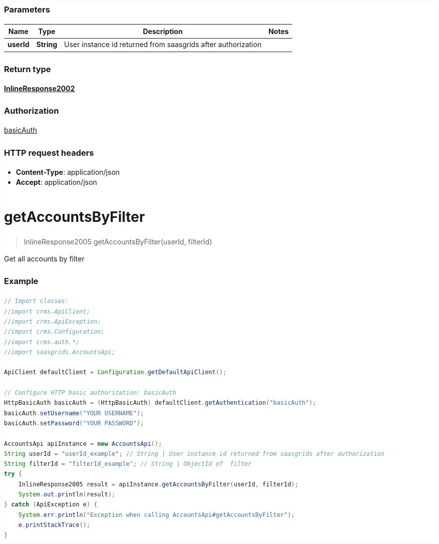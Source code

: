 ### Parameters

Name | Type | Description  | Notes
------------- | ------------- | ------------- | -------------
 **userId** | **String**| User instance id returned from saasgrids after authorization |

### Return type

[**InlineResponse2002**](InlineResponse2002.md)

### Authorization

[basicAuth](../README.md#basicAuth)

### HTTP request headers

 - **Content-Type**: application/json
 - **Accept**: application/json

<a name="getAccountsByFilter"></a>
# **getAccountsByFilter**
> InlineResponse2005 getAccountsByFilter(userId, filterId)

Get all accounts by filter



### Example
```java
// Import classes:
//import crms.ApiClient;
//import crms.ApiException;
//import crms.Configuration;
//import crms.auth.*;
//import saasgrids.AccountsApi;

ApiClient defaultClient = Configuration.getDefaultApiClient();

// Configure HTTP basic authorization: basicAuth
HttpBasicAuth basicAuth = (HttpBasicAuth) defaultClient.getAuthentication("basicAuth");
basicAuth.setUsername("YOUR USERNAME");
basicAuth.setPassword("YOUR PASSWORD");

AccountsApi apiInstance = new AccountsApi();
String userId = "userId_example"; // String | User instance id returned from saasgrids after authorization
String filterId = "filterId_example"; // String | ObjectId of  filter
try {
    InlineResponse2005 result = apiInstance.getAccountsByFilter(userId, filterId);
    System.out.println(result);
} catch (ApiException e) {
    System.err.println("Exception when calling AccountsApi#getAccountsByFilter");
    e.printStackTrace();
}
```
